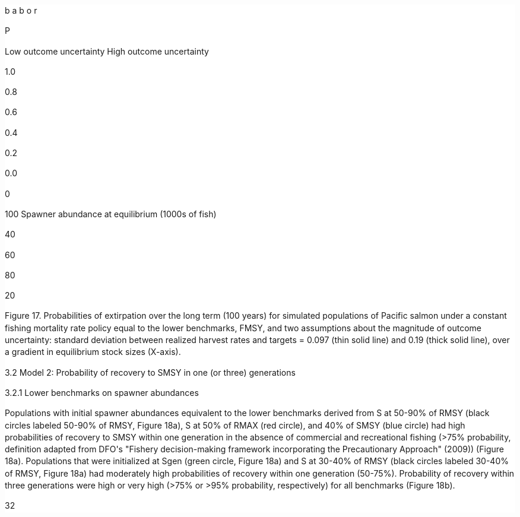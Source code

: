 b
a
b
o
r

P

Low  outcome uncertainty
High outcome uncertainty

1.0

0.8

0.6

0.4

0.2

0.0

0

100
Spawner abundance at equilibrium (1000s of fish)

40

60

80

20

Figure  17.  Probabilities  of  extirpation  over  the  long  term  (100  years)  for  simulated
populations of Pacific salmon under a constant fishing mortality rate policy equal
to  the  lower  benchmarks,  FMSY,  and  two  assumptions  about  the  magnitude  of
outcome  uncertainty:  standard  deviation  between  realized  harvest  rates  and
targets  =  0.097  (thin  solid  line)  and  0.19  (thick  solid  line),  over  a  gradient  in
equilibrium stock sizes (X-axis).

3.2  Model 2: Probability of recovery to SMSY in one (or three) generations

3.2.1  Lower benchmarks on spawner abundances

Populations  with  initial  spawner  abundances  equivalent  to  the  lower  benchmarks
derived from S at 50-90% of RMSY (black circles labeled 50-90% of RMSY, Figure 18a), S at
50% of RMAX (red circle), and 40% of SMSY (blue circle) had high probabilities of recovery
to SMSY within one generation in the absence of commercial and recreational fishing (>75%
probability,  definition  adapted  from  DFO's  "Fishery  decision-making  framework
incorporating  the  Precautionary  Approach"  (2009))  (Figure  18a).  Populations  that  were
initialized at Sgen (green circle, Figure 18a) and S at 30-40% of RMSY (black circles labeled
30-40%  of  RMSY,  Figure  18a)  had  moderately  high  probabilities  of  recovery  within  one
generation  (50-75%).  Probability  of  recovery  within  three  generations  were  high  or  very
high (>75% or >95% probability, respectively) for all benchmarks (Figure 18b).

32

